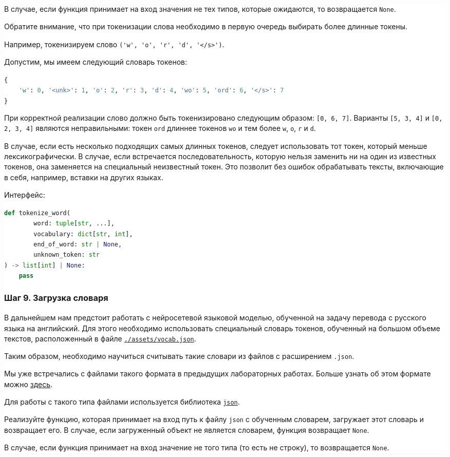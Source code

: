 В случае, если функция принимает на вход значения не тех типов, которые ожидаются, то возвращается `None`.

Обратите внимание, что при токенизации слова необходимо в первую очередь выбирать более длинные
токены.

Например, токенизируем слово `('w', 'o', 'r', 'd', '</s>')`.

Допустим, мы имеем следующий словарь токенов:

```py
{
    'w': 0, '<unk>': 1, 'o': 2, 'r': 3, 'd': 4, 'wo': 5, 'ord': 6, '</s>': 7
}
```

При корректной реализации слово должно быть токенизировано следующим образом: `[0, 6, 7]`.
Варианты `[5, 3, 4]` и `[0, 2, 3, 4]` являются неправильными: токен `ord` длиннее токенов `wo` и
тем более `w`, `o`, `r` и `d`.

В случае, если есть несколько подходящих самых длинных токенов, следует использовать
тот токен, который меньше лексикографически. В случае, если встречается последовательность, которую
нельзя заменить ни на один из известных токенов, она заменяется на специальный неизвестный токен.
Это позволит без ошибок обрабатывать тексты, включающие в себя, например, вставки на других языках.

Интерфейс:

```py
def tokenize_word(
        word: tuple[str, ...],
        vocabulary: dict[str, int],
        end_of_word: str | None,
        unknown_token: str
) -> list[int] | None:
    pass
```

### Шаг 9. Загрузка словаря

В дальнейшем нам предстоит работать с нейросетевой языковой моделью, обученной на
задачу перевода с русского языка на английский.
Для этого необходимо использовать специальный словарь токенов, обученный на большом объеме текстов,
расположенный в файле [`./assets/vocab.json`](assets/vocab.json).

Таким образом, необходимо научиться считывать такие словари из файлов с расширением `.json`.

Мы уже встречались с файлами такого формата в предыдущих лабораторных работах. Больше узнать об
этом формате можно [здесь](https://ru.wikipedia.org/wiki/JSON).

Для работы с такого типа файлами используется библиотека
[`json`](https://pythonworld.ru/moduli/modul-json.html).

Реализуйте функцию, которая принимает на вход путь к файлу `json` с обученным словарем,
загружает этот словарь и возвращает его. В случае, если загруженный объект не является
словарем, функция возвращает `None`.

В случае, если функция принимает на вход значение не того типа (то есть не строку), то возвращается `None`.
